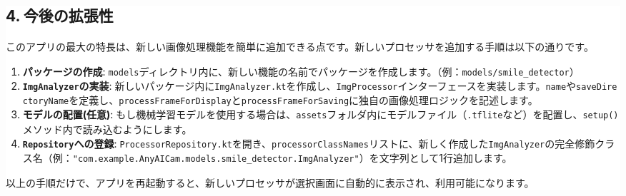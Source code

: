 
## 4. 今後の拡張性

このアプリの最大の特長は、新しい画像処理機能を簡単に追加できる点です。新しいプロセッサを追加する手順は以下の通りです。

1.  **パッケージの作成**: `models`ディレクトリ内に、新しい機能の名前でパッケージを作成します。（例：`models/smile_detector`）
2.  **`ImgAnalyzer`の実装**: 新しいパッケージ内に`ImgAnalyzer.kt`を作成し、`ImgProcessor`インターフェースを実装します。`name`や`saveDirectoryName`を定義し、`processFrameForDisplay`と`processFrameForSaving`に独自の画像処理ロジックを記述します。
3.  **モデルの配置(任意)**: もし機械学習モデルを使用する場合は、`assets`フォルダ内にモデルファイル（`.tflite`など）を配置し、`setup()`メソッド内で読み込むようにします。
4.  **`Repository`への登録**: `ProcessorRepository.kt`を開き、`processorClassNames`リストに、新しく作成した`ImgAnalyzer`の完全修飾クラス名（例：`"com.example.AnyAICam.models.smile_detector.ImgAnalyzer"`）を文字列として1行追加します。

以上の手順だけで、アプリを再起動すると、新しいプロセッサが選択画面に自動的に表示され、利用可能になります。